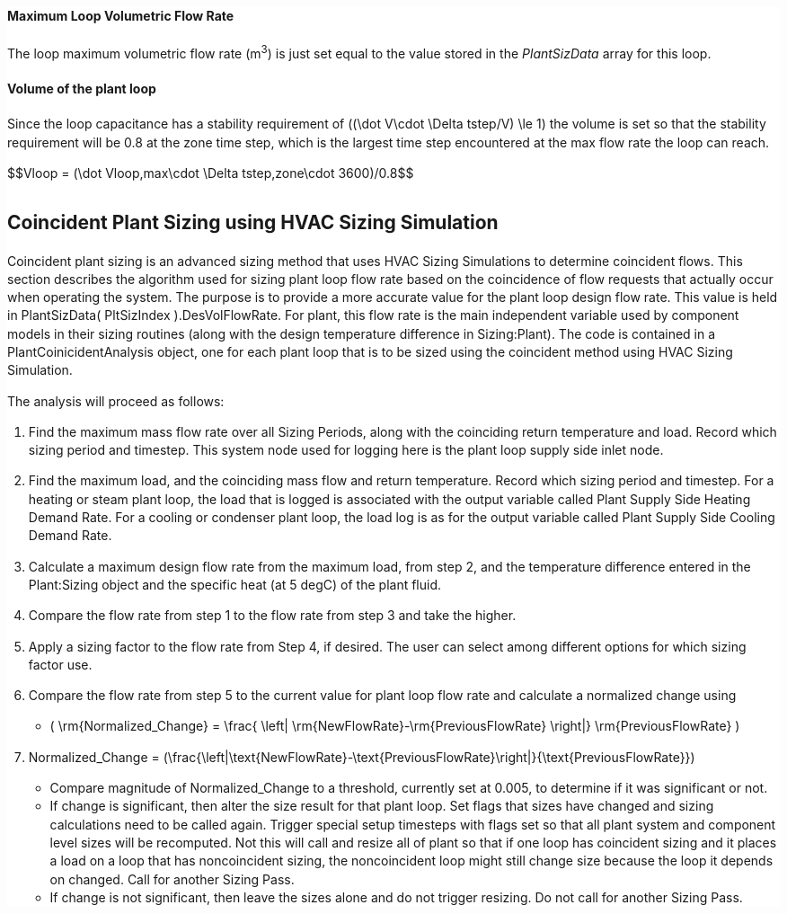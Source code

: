 #### Maximum Loop Volumetric Flow Rate

The loop maximum volumetric flow rate (m<sup>3</sup>) is just set equal to the value stored in the *PlantSizData* array for this loop.

#### Volume of the plant loop

Since the loop capacitance has a stability requirement of <span>\((\dot V\cdot \Delta tstep/V) \le 1\)</span> the volume is set so that the stability requirement will be 0.8 at the zone time step, which is the largest time step encountered at the max flow rate the loop can reach.

<div>$$Vloop = (\dot Vloop,max\cdot \Delta tstep,zone\cdot 3600)/0.8$$</div>

Coincident Plant Sizing using HVAC Sizing Simulation
----------------------------------------------------

Coincident plant sizing is an advanced sizing method that uses HVAC Sizing Simulations to determine coincident flows.  This section describes the algorithm used for sizing plant loop flow rate based on the coincidence of flow requests that actually occur when operating the system.  The purpose is to provide a more accurate value for the plant loop design flow rate.  This value is held in PlantSizData( PltSizIndex ).DesVolFlowRate.  For plant, this flow rate is the main independent variable used by component models in their sizing routines (along with the design temperature difference in Sizing:Plant). The code is contained in a PlantCoinicidentAnalysis object, one for each plant loop that is to be sized using the coincident method using HVAC Sizing Simulation.

The analysis will proceed as follows:

1. Find the maximum mass flow rate over all Sizing Periods, along with the coinciding return temperature and load.  Record which sizing period and timestep. This system node used for logging here is the plant loop supply side inlet node. 

2. Find the maximum load, and the coinciding mass flow and return temperature. Record which sizing period and timestep. For a heating or steam plant loop, the load that is logged is associated with the output variable called Plant Supply Side Heating Demand Rate.  For a cooling or condenser plant loop, the load log is as for the output variable called Plant Supply Side Cooling Demand Rate.

3. Calculate a maximum design flow rate from the maximum load, from step 2, and the temperature difference entered in the Plant:Sizing object and the specific heat (at 5 degC) of the plant fluid.  

4. Compare the flow rate from step 1 to the flow rate from step 3 and take the higher.

5. Apply a sizing factor to the flow rate from Step 4, if desired.  The user can select among different options for which sizing factor use.  

6. Compare the flow rate from step 5 to the current value for plant loop flow rate and calculate a normalized change using 

    * <span>\(
        \rm{Normalized_Change} = \frac{ \left| \rm{NewFlowRate}-\rm{PreviousFlowRate} \right|} \rm{PreviousFlowRate}
      \)</span>

7. Normalized_Change = <span>\(\frac{\left|\text{NewFlowRate}-\text{PreviousFlowRate}\right|}{\text{PreviousFlowRate}}\)</span>
    * Compare magnitude of Normalized_Change to a threshold, currently set at 0.005, to determine if it was significant or not.
    * If change is significant, then alter the size result for that plant loop. Set flags that sizes have changed and sizing calculations need to be called again.  Trigger special setup timesteps with flags set so that all plant system and component level sizes will be recomputed.  Not this will call and resize all of plant so that if one loop has coincident sizing and it places a load on a loop that has noncoincident sizing, the noncoincident loop might still change size because the loop it depends on changed.  Call for another Sizing Pass. 
    * If change is not significant, then leave the sizes alone and do not trigger resizing. Do not call for another Sizing Pass. 
